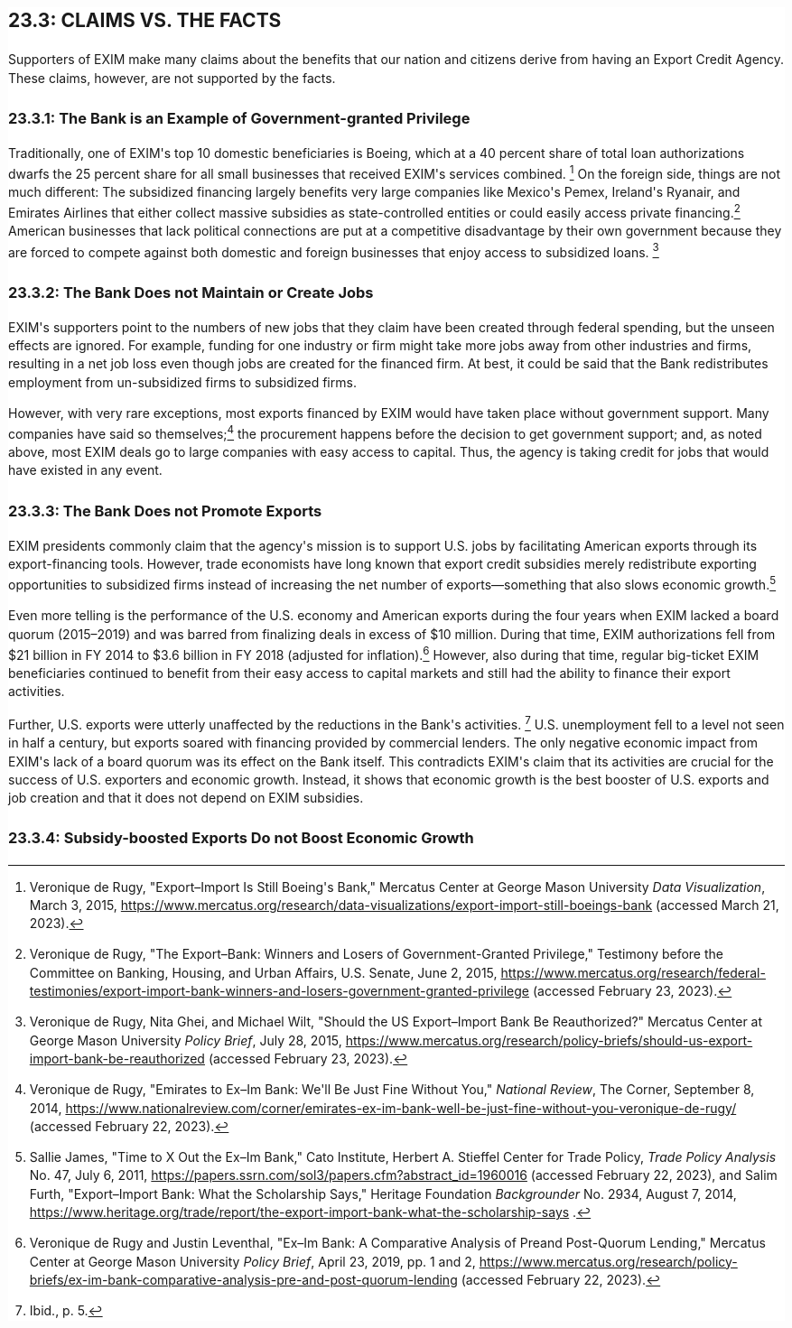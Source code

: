## 23.3: CLAIMS VS. THE FACTS

Supporters of EXIM make many claims about the benefits that our nation and citizens derive from having an Export Credit Agency. These claims, however, are not supported by the facts.

### 23.3.1: The Bank is an Example of Government-granted Privilege

Traditionally, one of EXIM's top 10 domestic beneficiaries is Boeing, which at a 40 percent share of total loan authorizations dwarfs the 25 percent share for all small businesses that received EXIM's services combined. [^23_10] On the foreign side, things are not much different: The subsidized financing largely benefits very large companies like Mexico's Pemex, Ireland's Ryanair, and Emirates Airlines that either collect massive subsidies as state-controlled entities or could easily access private financing.[^23_11] American businesses that lack political connections are put at a competitive disadvantage by their own government because they are forced to compete against both domestic and foreign businesses that enjoy access to subsidized loans. [^23_12]

### 23.3.2: The Bank Does not Maintain or Create Jobs

EXIM's supporters point to the numbers of new jobs that they claim have been created through federal spending, but the unseen effects are ignored. For example, funding for one industry or firm might take more jobs away from other industries and firms, resulting in a net job loss even though jobs are created for the financed firm. At best, it could be said that the Bank redistributes employment from un-subsidized firms to subsidized firms.

However, with very rare exceptions, most exports financed by EXIM would have taken place without government support. Many companies have said so themselves;[^23_13] the procurement happens before the decision to get government support; and, as noted above, most EXIM deals go to large companies with easy access to capital. Thus, the agency is taking credit for jobs that would have existed in any event.

### 23.3.3: The Bank Does not Promote Exports

EXIM presidents commonly claim that the agency's mission is to support U.S. jobs by facilitating American exports through its export-financing tools. However, trade economists have long known that export credit subsidies merely redistribute exporting opportunities to subsidized firms instead of increasing the net number of exports—something that also slows economic growth.[^23_14]

Even more telling is the performance of the U.S. economy and American exports during the four years when EXIM lacked a board quorum (2015–2019) and was barred from finalizing deals in excess of $10 million. During that time, EXIM authorizations fell from $21 billion in FY 2014 to $3.6 billion in FY 2018 (adjusted for inflation).[^23_15] However, also during that time, regular big-ticket EXIM beneficiaries continued to benefit from their easy access to capital markets and still had the ability to finance their export activities.

Further, U.S. exports were utterly unaffected by the reductions in the Bank's activities. [^23_16] U.S. unemployment fell to a level not seen in half a century, but exports soared with financing provided by commercial lenders. The only negative economic impact from EXIM's lack of a board quorum was its effect on the Bank itself. This contradicts EXIM's claim that its activities are crucial for the success of U.S. exporters and economic growth. Instead, it shows that economic growth is the best booster of U.S. exports and job creation and that it does not depend on EXIM subsidies.

### 23.3.4: Subsidy-boosted Exports Do not Boost Economic Growth


[^23_1]: David A. Stockman, _The Triumph of Politics: Why the Reagan Revolution Failed_ (New York: Harper & Row, 1986), pp. 113–114.
[^23_2]: President Franklin D. Roosevelt, "Executive Order 6581 Creating the Export–Import Bank of Washington," February 2, 1934, <https://www.presidency.ucsb.edu/documents/executive-order-6581-creating-the-export-import-bank-washington>#:~:text=Executive%20Order%206581%20Creating%20The%20Export-Import%20Bank%20of,by%20promoting%20the%20fullest%20possible%20utilization%20of%20> (accessed February 23, 2023).
[^23_4]: Export–Import Bank of the United States, _Annual Report 2014_, pp. 84 and 86, <https://img.exim.gov/s3fs-public/reports/annual/EXIM-2014-AR.pdf> (accessed March 21, 2023).
[^23_6]: Export–Import Bank of the United States, _Annual Report 2008_, pp. 35 and 63, <https://img.exim.gov/s3fs-public/reports/annual/2008AnnualReport.pdf> (accessed March 22, 2023).
[^23_8]: Export–Import Bank of the United States, _Annual Management Report for the Year-Ended September 30, 2022, and September 30, 2021_, pp. 1 and 18, <https://img.exim.gov/s3fs-public/reports/annual/2022/EXIM%20FY22%20AMR%20Final_SignOff_508_v27_FINAL.pdf> (accessed March 22, 2023).
[^23_9]: Ibid.
[^23_10]: Veronique de Rugy, "Export–Import Is Still Boeing's Bank," Mercatus Center at George Mason University _Data Visualization_, March 3, 2015, <https://www.mercatus.org/research/data-visualizations/export-import-still-boeings-bank> (accessed March 21, 2023).
[^23_11]: Veronique de Rugy, "The Export–Bank: Winners and Losers of Government-Granted Privilege," Testimony before the Committee on Banking, Housing, and Urban Affairs, U.S. Senate, June 2, 2015, <https://www.mercatus.org/research/federal-testimonies/export-import-bank-winners-and-losers-government-granted-privilege> (accessed February 23, 2023).
[^23_12]: Veronique de Rugy, Nita Ghei, and Michael Wilt, "Should the US Export–Import Bank Be Reauthorized?" Mercatus Center at George Mason University _Policy Brief_, July 28, 2015, <https://www.mercatus.org/research/policy-briefs/should-us-export-import-bank-be-reauthorized> (accessed February 23, 2023).
[^23_13]: Veronique de Rugy, "Emirates to Ex–Im Bank: We'll Be Just Fine Without You," _National Review_, The Corner, September 8, 2014, <https://www.nationalreview.com/corner/emirates-ex-im-bank-well-be-just-fine-without-you-veronique-de-rugy/> (accessed February 22, 2023).
[^23_14]: Sallie James, "Time to X Out the Ex–Im Bank," Cato Institute, Herbert A. Stieffel Center for Trade Policy, _Trade Policy Analysis_ No. 47, July 6, 2011, <https://papers.ssrn.com/sol3/papers.cfm?abstract_id=1960016> (accessed February 22, 2023), and Salim Furth, "Export–Import Bank: What the Scholarship Says," Heritage Foundation _Backgrounder_ No. 2934, August 7, 2014, <https://www.heritage.org/trade/report/the-export-import-bank-what-the-scholarship-says> .
[^23_15]: Veronique de Rugy and Justin Leventhal, "Ex–Im Bank: A Comparative Analysis of Preand Post-Quorum Lending," Mercatus Center at George Mason University _Policy Brief_, April 23, 2019, pp. 1 and 2, <https://www.mercatus.org/research/policy-briefs/ex-im-bank-comparative-analysis-pre-and-post-quorum-lending> (accessed February 22, 2023).
[^23_16]: Ibid., p. 5.
[^23_17]: Fred P. Hochberg, _Trade is Not a Four-Letter Word: How Six Everyday Products Make the Case for Trade_ (New York: Simon & Schuster/Avid Reader Press, 2020), p. 71.
[^23_18]: Export–Import Bank of the United States, _Agency Management Report for the Years Ended September 30, 2020, and September 30, 2019_, pp. 2 and 4, <https://img.exim.gov/s3fs-public/reports/annual/2020/508Compliant_EXIM%20Q4%20FY20%20AMR%20FINAL_Signoff_updated12.1.2020.pdf> (accessed February 22, 2023).
[^23_19]: Veronique de Rugy, "Ex–Im Bank Competitiveness Doesn't Help Export Competitiveness," testimony before the Ex–Im Bank Advisory Committee, September 30, 2021, <https://www.mercatus.org/research/federal-testimonies/ex-im-bank-competitiveness-doesnt-help-export-competitiveness> (accessed February 22, 2023).
[^23_20]: Export–Import Bank of the United States, _Report to the U.S. Congress on Global Export Credit Competition for the Period January 1, 2020 Through December 31, 2020_, June 2021, p. 3, <https://img.exim.gov/s3fs-public/reports/competitiveness_reports/2020/EXIM_2020_CompetitivenessReport_Web-Ready_Single%20pages.pdf> (accessed February 23, 2023).
[^23_21]: Export–Import Bank of the United States, _Report to the U.S. Congress on Global Export Credit Competition for the Period January 1, 2019 Through December 31, 2019_, June 2020, p. 38, <https://img.exim.gov/s3fs-public/reports/competitiveness_reports/2019/2019-EXIM-Competitiveness-Report-FINAL.pdf> (accessed February 22, 2023).
[^23_22]: De Rugy and Leventhal, "Ex–Im Bank: A Comparative Analysis of Preand Post-Quorum Lending," pp. 7 and 10.
[^23_24]: Export–Import Bank of the United States, _All America: Export–Import Bank of the United States 2020 Annual Report_, pp. 7 and 42, <https://img.exim.gov/s3fs-public/reports/competitiveness_reports/2019/2019-EXIM-Competitiveness-Report-FINAL.pdf> (accessed February 22, 2023).
[^23_25]: Export–Import Bank of the United States, _Building a Better America: Export–Import Bank of the United States 2021 Annual Report_, p. 22, <https://img.exim.gov/s3fs-public/reports/annual/2021/EXIM_2021_AnnualReport.pdf> (accessed February 22, 2023).
[^23_26]: Congressional Budget Office, "Fair-Value Estimates of the Cost of Selected Federal Credit Programs for 2015 to 2024," May 2014, pp. 1 and 5, <https://www.cbo.gov/sites/default/files/cbofiles/attachments/45383-FairValue.pdf> (accessed February 22, 2023).
[^23_27]: Export–Import Bank of the United States, Office of Inspector General, _Report on Portfolio Risk and Loss Reserve Allocation Policies_, OIG-INS-12-02, September 28, 2012, <https://img.exim.gov/s3fs-public/oig/Final-20Report-20Complete-20Portfolio-20Risk-20120928-1.pdf>#:~:text=Date%3A%20September%2028%2C%202012%20I%20am%20pleased%20to,measure%2C%20price%2C%20and%20reserve%20for%20its%20portfolio%20risk> (accessed March 21, 2023). See also Export–Import Bank of the United States, Office of Inspector General, _Export–Import Bank's Management of Direct Loans and Related Challenges_, OIG-AR-13-05, September 26, 2013, <https://img.exim.gov/s3fs-public/oig/audit/OIG-Final-Report-Audit-of-Ex-Im-Bank-s-Management-of-Direct-Loans-and-Related-Challenges-09-26-13-2.pdf> (accessed March 21, 2023).
[^23_28]: Veronique de Rugy and Justin Leventhal, "The Ex–Im Bank Is More Responsible Without a Quorum," Mercatus Center at George Mason University _Data Visualization_, December 11, 2018, <https://www.mercatus.org/research/data-visualizations/ex-im-bank-more-responsible-without-quorum>#:~:text=At%2063%20percent%20without%20a%20quorum%2C%20the%20Ex-Im,is%20doing%20better%20without%20the%20Ex-Im%20Bank%E2%80%99s%20aid> (accessed February 22, 2023).
[^23_29]: Figure 3, "Arrangement Official Export Credits—Destination Countries by Income Level (Billion USD)," in Organisation for Economic Co-operation and Development, "Export Credit Statistics: Trends and Cashflow: Trends in Arrangement Official Export Credits (2009–2019)," <https://www.oecd.org/trade/topics/export-credits/statistics/> (accessed March 21, 2023).
[^23_30]: Export–Import Bank of the United States, _Building a Better America: Export–Import Bank of the United States 2021 Annual Report_, pp. 19, 44, and 47.
[^23_32]: News release, "Ex–Im Bank FY 2012 Annual Report Details Fourth Consecutive Record-Breaking Year," Export– Import Bank of the United States, November 26, 2012, <https://www.exim.gov/news/ex-im-bank-fy-2012-annual-report-details-fourth-consecutive-record-breaking-year> (accessed March 21, 2023).
[^23_33]: Bloomberg News, "China Retreats on Going Toe-to-Toe with US on Critical Tech," _The Sydney Morning Herald_, January 4, 2023, <https://www.smh.com.au/business/the-economy/china-retreats-on-going-toe-to-toe-with-us-on-critical-tech-20230104-p5cae9.html> (accessed February 23, 2023).
[^23_34]: President Ronald Reagan, "Statement on Signing the Export–Import Bank Act Amendments of 1986," October 15, 1986, <https://www.presidency.ucsb.edu/documents/statement-signing-the-export-import-bank-act-amendments-1986> (accessed February 22, 2023).
[^23_35]: Export–Import Bank of the United States, _Report to the U.S. Congress on Global Export Credit Competition for the Period January 1, 2018, Through December 31, 2018_, June 2019, <https://img.exim.gov/s3fs-public/reports/competitiveness_reports/2019/EXIM2019CompetitivenessReport-final.pdf> (accessed February 18, 2023).